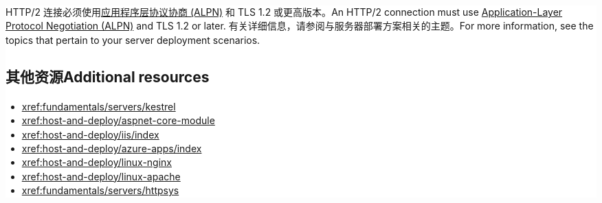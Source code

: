 <span data-ttu-id="dd093-225">HTTP/2 连接必须使用[应用程序层协议协商 (ALPN)](https://tools.ietf.org/html/rfc7301#section-3) 和 TLS 1.2 或更高版本。</span><span class="sxs-lookup"><span data-stu-id="dd093-225">An HTTP/2 connection must use [Application-Layer Protocol Negotiation (ALPN)](https://tools.ietf.org/html/rfc7301#section-3) and TLS 1.2 or later.</span></span> <span data-ttu-id="dd093-226">有关详细信息，请参阅与服务器部署方案相关的主题。</span><span class="sxs-lookup"><span data-stu-id="dd093-226">For more information, see the topics that pertain to your server deployment scenarios.</span></span>

## <a name="additional-resources"></a><span data-ttu-id="dd093-227">其他资源</span><span class="sxs-lookup"><span data-stu-id="dd093-227">Additional resources</span></span>

* <xref:fundamentals/servers/kestrel>
* <xref:host-and-deploy/aspnet-core-module>
* <xref:host-and-deploy/iis/index>
* <xref:host-and-deploy/azure-apps/index>
* <xref:host-and-deploy/linux-nginx>
* <xref:host-and-deploy/linux-apache>
* <xref:fundamentals/servers/httpsys>

